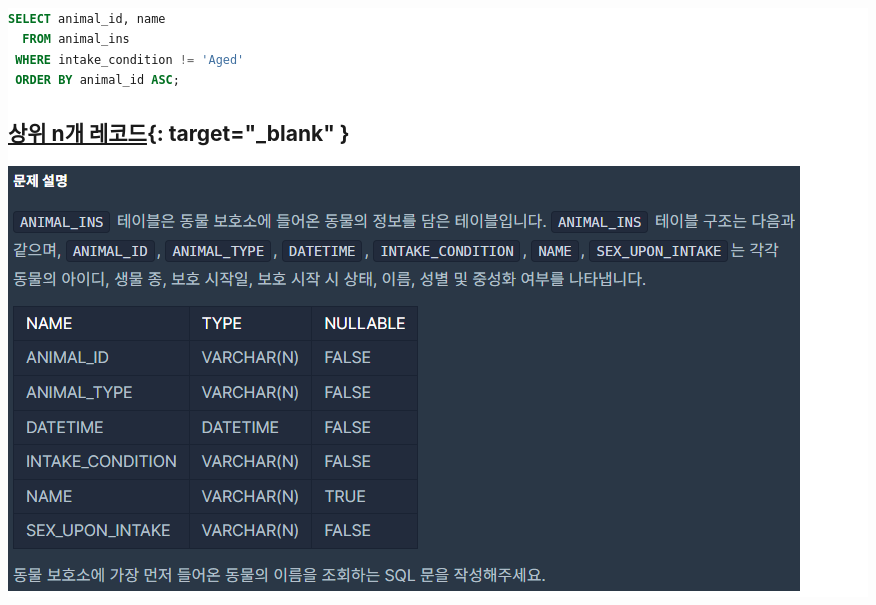 ```sql
SELECT animal_id, name
  FROM animal_ins
 WHERE intake_condition != 'Aged'
 ORDER BY animal_id ASC;
```

## [상위 n개 레코드](https://school.programmers.co.kr/learn/courses/30/lessons/59405){: target="_blank" }

![07-상위-n개-레코드(1)](/assets/img/posts/algorithm-problem/programmers/sql/oracle/level-1/07-상위-n개-레코드(1).png)